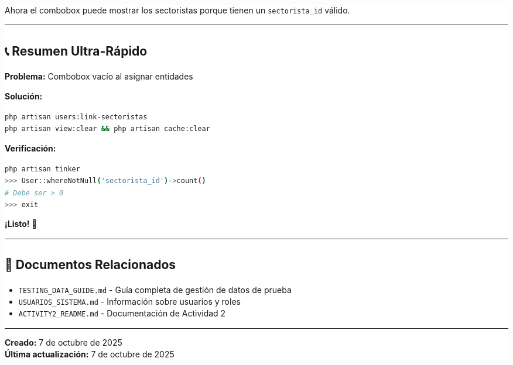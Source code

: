 Ahora el combobox puede mostrar los sectoristas porque tienen un `sectorista_id` válido.

---

## 📞 Resumen Ultra-Rápido

**Problema:** Combobox vacío al asignar entidades

**Solución:**
```bash
php artisan users:link-sectoristas
php artisan view:clear && php artisan cache:clear
```

**Verificación:**
```bash
php artisan tinker
>>> User::whereNotNull('sectorista_id')->count()
# Debe ser > 0
>>> exit
```

**¡Listo! 🎉**

---

## 🔗 Documentos Relacionados

- `TESTING_DATA_GUIDE.md` - Guía completa de gestión de datos de prueba
- `USUARIOS_SISTEMA.md` - Información sobre usuarios y roles
- `ACTIVITY2_README.md` - Documentación de Actividad 2

---

**Creado:** 7 de octubre de 2025  
**Última actualización:** 7 de octubre de 2025

